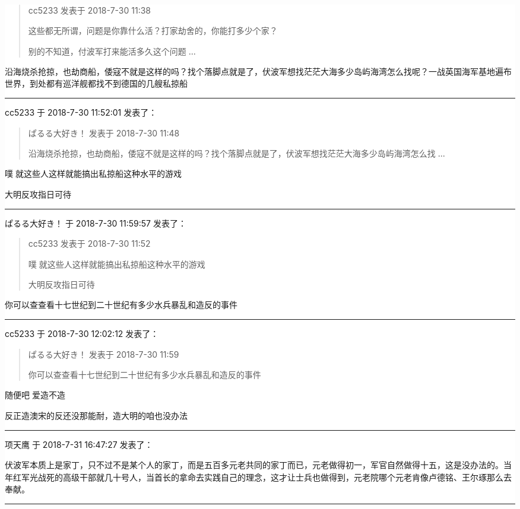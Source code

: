 > cc5233 发表于 2018-7-30 11:38
> 
> 这些都无所谓，问题是你靠什么活？打家劫舍的，你能打多少个家？
> 
> 别的不知道，付波军打来能活多久这个问题 ...



沿海烧杀抢掠，也劫商船，倭寇不就是这样的吗？找个落脚点就是了，伏波军想找茫茫大海多少岛屿海湾怎么找呢？一战英国海军基地遍布世界，到处都有巡洋舰都找不到德国的几艘私掠船

---------

cc5233 于 2018-7-30 11:52:01 发表了：

> ぱるる大好き！ 发表于 2018-7-30 11:48
> 
> 沿海烧杀抢掠，也劫商船，倭寇不就是这样的吗？找个落脚点就是了，伏波军想找茫茫大海多少岛屿海湾怎么找 ...



噗 就这些人这样就能搞出私掠船这种水平的游戏

大明反攻指日可待

---------

ぱるる大好き！ 于 2018-7-30 11:59:57 发表了：

> cc5233 发表于 2018-7-30 11:52
> 
> 噗 就这些人这样就能搞出私掠船这种水平的游戏
> 
> 大明反攻指日可待



你可以查查看十七世纪到二十世纪有多少水兵暴乱和造反的事件

---------

cc5233 于 2018-7-30 12:02:12 发表了：

> ぱるる大好き！ 发表于 2018-7-30 11:59
> 
> 你可以查查看十七世纪到二十世纪有多少水兵暴乱和造反的事件



随便吧 爱造不造

反正造澳宋的反还没那能耐，造大明的咱也没办法

---------

项天鹰 于 2018-7-31 16:47:27 发表了：

伏波军本质上是家丁，只不过不是某个人的家丁，而是五百多元老共同的家丁而已，元老做得初一，军官自然做得十五，这是没办法的。当年红军光战死的高级干部就几十号人，当首长的拿命去实践自己的理念，这才让士兵也做得到，元老院哪个元老肯像卢德铭、王尔琢那么去奉献。

---------

